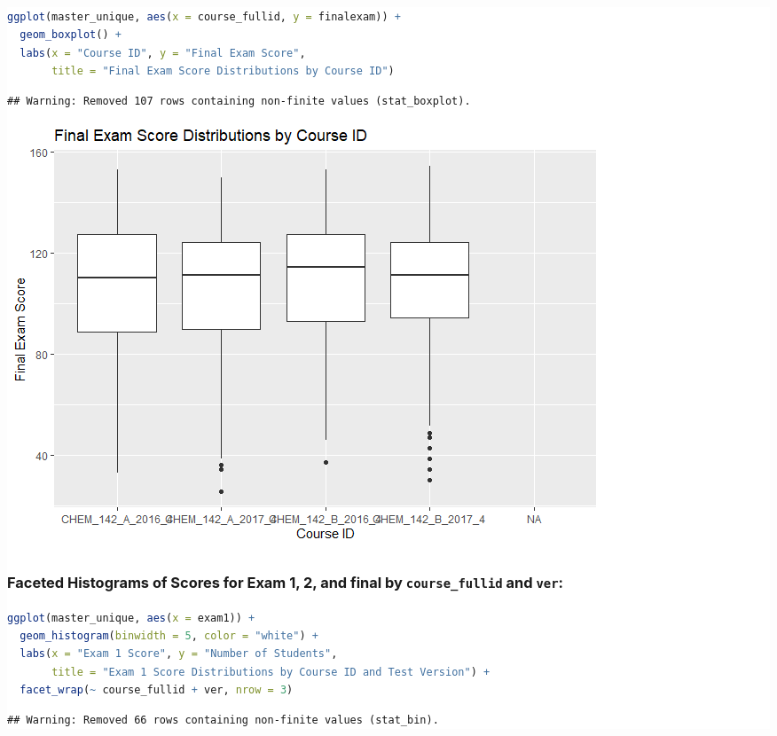 ```r
ggplot(master_unique, aes(x = course_fullid, y = finalexam)) +
  geom_boxplot() +
  labs(x = "Course ID", y = "Final Exam Score", 
       title = "Final Exam Score Distributions by Course ID")
```

```
## Warning: Removed 107 rows containing non-finite values (stat_boxplot).
```

![](2s-data-practice-draft-1_files/figure-html/unnamed-chunk-13-3.png)


### Faceted Histograms of Scores for Exam 1, 2, and final by `course_fullid` and `ver`:


```r
ggplot(master_unique, aes(x = exam1)) +
  geom_histogram(binwidth = 5, color = "white") +
  labs(x = "Exam 1 Score", y = "Number of Students", 
       title = "Exam 1 Score Distributions by Course ID and Test Version") +
  facet_wrap(~ course_fullid + ver, nrow = 3)
```

```
## Warning: Removed 66 rows containing non-finite values (stat_bin).
```
